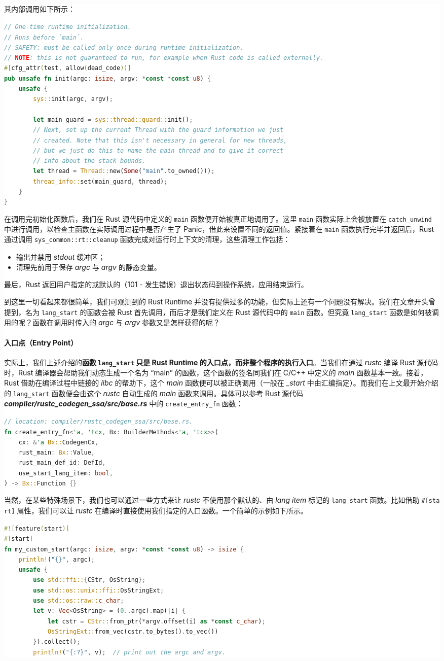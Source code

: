 其内部调用如下所示：

```rust
// One-time runtime initialization.
// Runs before `main`.
// SAFETY: must be called only once during runtime initialization.
// NOTE: this is not guaranteed to run, for example when Rust code is called externally.
#[cfg_attr(test, allow(dead_code))]
pub unsafe fn init(argc: isize, argv: *const *const u8) {
    unsafe {
        sys::init(argc, argv);

        let main_guard = sys::thread::guard::init();
        // Next, set up the current Thread with the guard information we just
        // created. Note that this isn't necessary in general for new threads,
        // but we just do this to name the main thread and to give it correct
        // info about the stack bounds.
        let thread = Thread::new(Some("main".to_owned()));
        thread_info::set(main_guard, thread);
    }
}
```

在调用完初始化函数后，我们在 Rust 源代码中定义的 `main` 函数便开始被真正地调用了。这里 `main` 函数实际上会被放置在 `catch_unwind` 中进行调用，以检查主函数在实际调用过程中是否产生了 Panic，借此来设置不同的返回值。紧接着在 `main` 函数执行完毕并返回后，Rust 通过调用 `sys_common::rt::cleanup` 函数完成对运行时上下文的清理，这些清理工作包括：

* 输出并禁用 *stdout* 缓冲区；
* 清理先前用于保存 *argc* 与 *argv* 的静态变量。

最后，Rust 返回用户指定的或默认的（101 - 发生错误）退出状态码到操作系统，应用结束运行。

到这里一切看起来都很简单，我们可观测到的 Rust Runtime 并没有提供过多的功能，但实际上还有一个问题没有解决。我们在文章开头曾提到，名为 `lang_start` 的函数会被 Rust 首先调用，而后才是我们定义在 Rust 源代码中的 `main` 函数。但究竟 `lang_start` 函数是如何被调用的呢？函数在调用时传入的 *argc* 与 *argv* 参数又是怎样获得的呢？

#### 入口点（Entry Point）

实际上，我们上述介绍的**函数 `lang_start` 只是 Rust Runtime 的入口点，而非整个程序的执行入口**。当我们在通过 *rustc* 编译 Rust 源代码时，Rust 编译器会帮助我们动态生成一个名为 “main” 的函数，这个函数的签名同我们在 C/C++ 中定义的 *main* 函数基本一致。接着，Rust 借助在编译过程中链接的 *libc* 的帮助下，这个 *main* 函数便可以被正确调用（一般在 *_start* 中由汇编指定）。而我们在上文最开始介绍的 `lang_start` 函数便会由这个 *rustc* 自动生成的 *main* 函数来调用。具体可以参考 Rust 源代码 ***compiler/rustc_codegen_ssa/src/base.rs*** 中的 `create_entry_fn` 函数：

```rust
// location: compiler/rustc_codegen_ssa/src/base.rs.
fn create_entry_fn<'a, 'tcx, Bx: BuilderMethods<'a, 'tcx>>(
    cx: &'a Bx::CodegenCx,
    rust_main: Bx::Value,
    rust_main_def_id: DefId,
    use_start_lang_item: bool,
) -> Bx::Function {}
```

当然，在某些特殊场景下，我们也可以通过一些方式来让 *rustc* 不使用那个默认的、由 *lang item* 标记的 `lang_start` 函数。比如借助 `#[start]` 属性，我们可以让 *rustc* 在编译时直接使用我们指定的入口函数。一个简单的示例如下所示。

```rust
#![feature(start)]
#[start]
fn my_custom_start(argc: isize, argv: *const *const u8) -> isize {
    println!("{}", argc);
    unsafe {
        use std::ffi::{CStr, OsString};
        use std::os::unix::ffi::OsStringExt;
        use std::os::raw::c_char;
        let v: Vec<OsString> = (0..argc).map(|i| {
            let cstr = CStr::from_ptr(*argv.offset(i) as *const c_char);
            OsStringExt::from_vec(cstr.to_bytes().to_vec())
        }).collect();
        println!("{:?}", v);  // print out the argc and argv.
```
